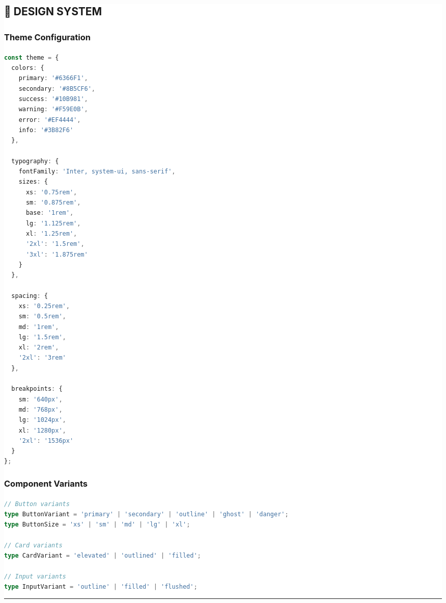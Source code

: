 
## 🎨 DESIGN SYSTEM

### Theme Configuration
```typescript
const theme = {
  colors: {
    primary: '#6366F1',
    secondary: '#8B5CF6',
    success: '#10B981',
    warning: '#F59E0B',
    error: '#EF4444',
    info: '#3B82F6'
  },
  
  typography: {
    fontFamily: 'Inter, system-ui, sans-serif',
    sizes: {
      xs: '0.75rem',
      sm: '0.875rem',
      base: '1rem',
      lg: '1.125rem',
      xl: '1.25rem',
      '2xl': '1.5rem',
      '3xl': '1.875rem'
    }
  },
  
  spacing: {
    xs: '0.25rem',
    sm: '0.5rem',
    md: '1rem',
    lg: '1.5rem',
    xl: '2rem',
    '2xl': '3rem'
  },
  
  breakpoints: {
    sm: '640px',
    md: '768px',
    lg: '1024px',
    xl: '1280px',
    '2xl': '1536px'
  }
};
```

### Component Variants
```typescript
// Button variants
type ButtonVariant = 'primary' | 'secondary' | 'outline' | 'ghost' | 'danger';
type ButtonSize = 'xs' | 'sm' | 'md' | 'lg' | 'xl';

// Card variants
type CardVariant = 'elevated' | 'outlined' | 'filled';

// Input variants
type InputVariant = 'outline' | 'filled' | 'flushed';
```

---